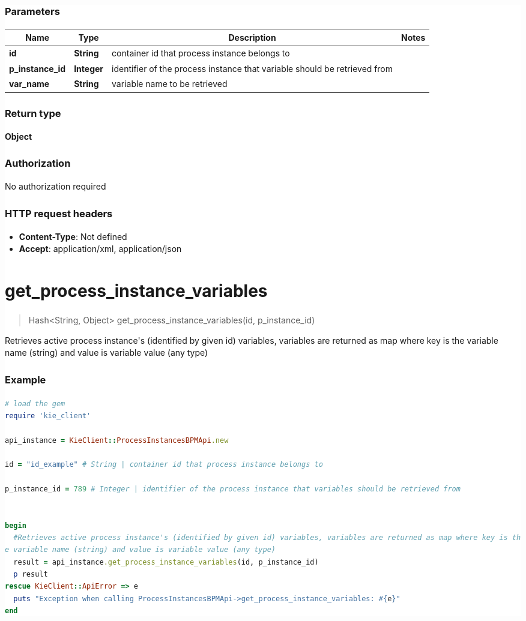 ### Parameters

Name | Type | Description  | Notes
------------- | ------------- | ------------- | -------------
 **id** | **String**| container id that process instance belongs to | 
 **p_instance_id** | **Integer**| identifier of the process instance that variable should be retrieved from | 
 **var_name** | **String**| variable name to be retrieved | 

### Return type

**Object**

### Authorization

No authorization required

### HTTP request headers

 - **Content-Type**: Not defined
 - **Accept**: application/xml, application/json



# **get_process_instance_variables**
> Hash&lt;String, Object&gt; get_process_instance_variables(id, p_instance_id)

Retrieves active process instance's (identified by given id) variables, variables are returned as map where key is the variable name (string) and value is variable value (any type)



### Example
```ruby
# load the gem
require 'kie_client'

api_instance = KieClient::ProcessInstancesBPMApi.new

id = "id_example" # String | container id that process instance belongs to

p_instance_id = 789 # Integer | identifier of the process instance that variables should be retrieved from


begin
  #Retrieves active process instance's (identified by given id) variables, variables are returned as map where key is the variable name (string) and value is variable value (any type)
  result = api_instance.get_process_instance_variables(id, p_instance_id)
  p result
rescue KieClient::ApiError => e
  puts "Exception when calling ProcessInstancesBPMApi->get_process_instance_variables: #{e}"
end
```
